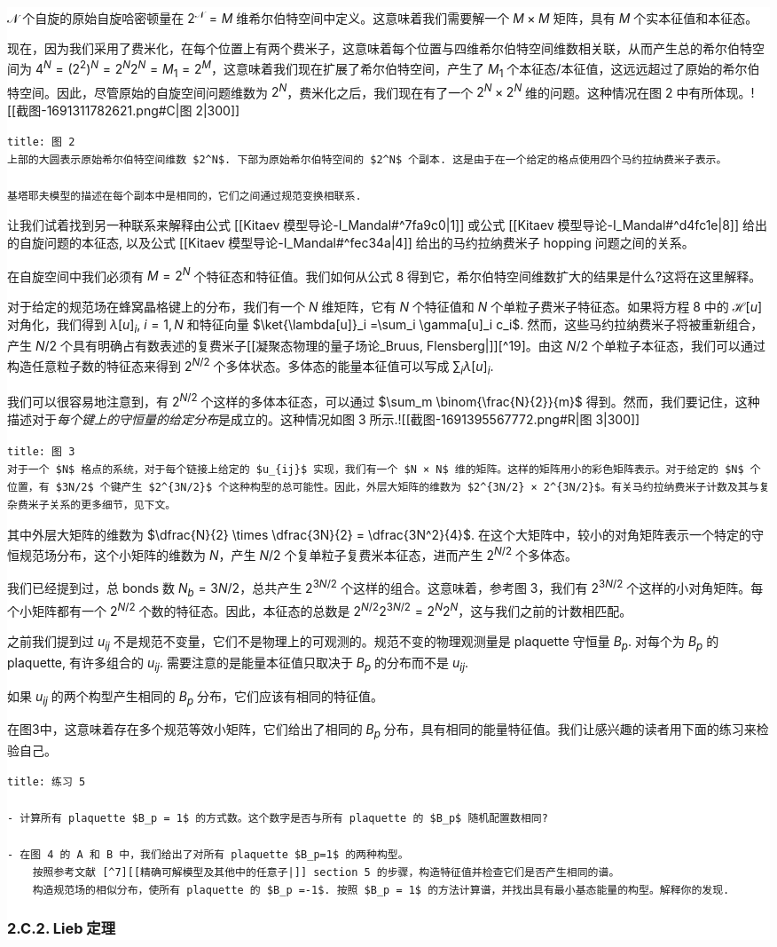 $\mathcal{N}$ 个自旋的原始自旋哈密顿量在 $2^\mathcal{N} = M$ 维希尔伯特空间中定义。这意味着我们需要解一个 $M × M$ 矩阵，具有 $M$ 个实本征值和本征态。

现在，因为我们采用了费米化，在每个位置上有两个费米子，这意味着每个位置与四维希尔伯特空间维数相关联，从而产生总的希尔伯特空间为 $4^N = (2^2)^N = 2^N2^N = M_1 = 2^M$，这意味着我们现在扩展了希尔伯特空间，产生了 $M_1$ 个本征态/本征值，这远远超过了原始的希尔伯特空间。因此，尽管原始的自旋空间问题维数为 $2^N$，费米化之后，我们现在有了一个 $2^N×2^N$ 维的问题。这种情况在图 2 中有所体现。![[截图-1691311782621.png#C|图 2|300]]

```ad-info
title: 图 2
上部的大圆表示原始希尔伯特空间维数 $2^N$. 下部为原始希尔伯特空间的 $2^N$ 个副本. 这是由于在一个给定的格点使用四个马约拉纳费米子表示。

基塔耶夫模型的描述在每个副本中是相同的，它们之间通过规范变换相联系.
```

让我们试着找到另一种联系来解释由公式 [[Kitaev 模型导论-I_Mandal#^7fa9c0|1]] 或公式 [[Kitaev 模型导论-I_Mandal#^d4fc1e|8]] 给出的自旋问题的本征态, 以及公式 [[Kitaev 模型导论-I_Mandal#^fec34a|4]] 给出的马约拉纳费米子 hopping 问题之间的关系。

在自旋空间中我们必须有 $M = 2^N$ 个特征态和特征值。我们如何从公式 8 得到它，希尔伯特空间维数扩大的结果是什么?这将在这里解释。

对于给定的规范场在蜂窝晶格键上的分布，我们有一个 $N$ 维矩阵，它有 $N$ 个特征值和 $N$ 个单粒子费米子特征态。如果将方程 8 中的 $\mathcal{H}[u]$ 对角化，我们得到 $λ[u]_i$, $i = 1,N$ 和特征向量 $\ket{\lambda[u]}_i =\sum_i \gamma[u]_i c_i$. 然而，这些马约拉纳费米子将被重新组合，产生 $N/2$ 个具有明确占有数表述的复费米子[[凝聚态物理的量子场论_Bruus, Flensberg|]][^19]。由这 $N/2$ 个单粒子本征态，我们可以通过构造任意粒子数的特征态来得到 $2^{N/2}$ 个多体状态。多体态的能量本征值可以写成 $\sum_i \lambda[u]_i$.


我们可以很容易地注意到，有 $2^{N/2}$ 个这样的多体本征态，可以通过 $\sum_m \binom{\frac{N}{2}}{m}$ 得到。然而，我们要记住，这种描述对于*每个键上的守恒量的给定分布*是成立的。这种情况如图 3 所示.![[截图-1691395567772.png#R|图 3|300]]

```ad-info
title: 图 3
对于一个 $N$ 格点的系统，对于每个链接上给定的 $u_{ij}$ 实现，我们有一个 $N × N$ 维的矩阵。这样的矩阵用小的彩色矩阵表示。对于给定的 $N$ 个位置，有 $3N/2$ 个键产生 $2^{3N/2}$ 个这种构型的总可能性。因此，外层大矩阵的维数为 $2^{3N/2} × 2^{3N/2}$。有关马约拉纳费米子计数及其与复杂费米子关系的更多细节，见下文。
```



其中外层大矩阵的维数为 $\dfrac{N}{2} \times \dfrac{3N}{2} = \dfrac{3N^2}{4}$. 在这个大矩阵中，较小的对角矩阵表示一个特定的守恒规范场分布，这个小矩阵的维数为 $N$，产生 $N/2$ 个复单粒子复费米本征态，进而产生 $2^{N/2}$ 个多体态。

我们已经提到过，总 bonds 数 $N_b = 3N/2$，总共产生 $2^{3N/2}$ 个这样的组合。这意味着，参考图 3，我们有 $2^{3N/2}$ 个这样的小对角矩阵。每个小矩阵都有一个 $2^{N/2}$ 个数的特征态。因此，本征态的总数是 $2^{N/2}2^{3N/2} = 2^N2^N$，这与我们之前的计数相匹配。

之前我们提到过 $u_{ij}$ 不是规范不变量，它们不是物理上的可观测的。规范不变的物理观测量是 plaquette 守恒量 $B_p$. 对每个为 $B_p$ 的 plaquette, 有许多组合的 $u_{ij}$. 需要注意的是能量本征值只取决于 $B_p$ 的分布而不是 $u_{ij}$. 

如果 $u_{ij}$ 的两个构型产生相同的 $B_p$ 分布，它们应该有相同的特征值。

在图3中，这意味着存在多个规范等效小矩阵，它们给出了相同的 $B_p$ 分布，具有相同的能量特征值。我们让感兴趣的读者用下面的练习来检验自己。

```ad-note
title: 练习 5

- 计算所有 plaquette $B_p = 1$ 的方式数。这个数字是否与所有 plaquette 的 $B_p$ 随机配置数相同?

- 在图 4 的 A 和 B 中，我们给出了对所有 plaquette $B_p=1$ 的两种构型。
	按照参考文献 [^7][[精确可解模型及其他中的任意子|]] section 5 的步骤，构造特征值并检查它们是否产生相同的谱。
	构造规范场的相似分布，使所有 plaquette 的 $B_p =-1$. 按照 $B_p = 1$ 的方法计算谱，并找出具有最小基态能量的构型。解释你的发现.
```


### 2.C.2. Lieb 定理
